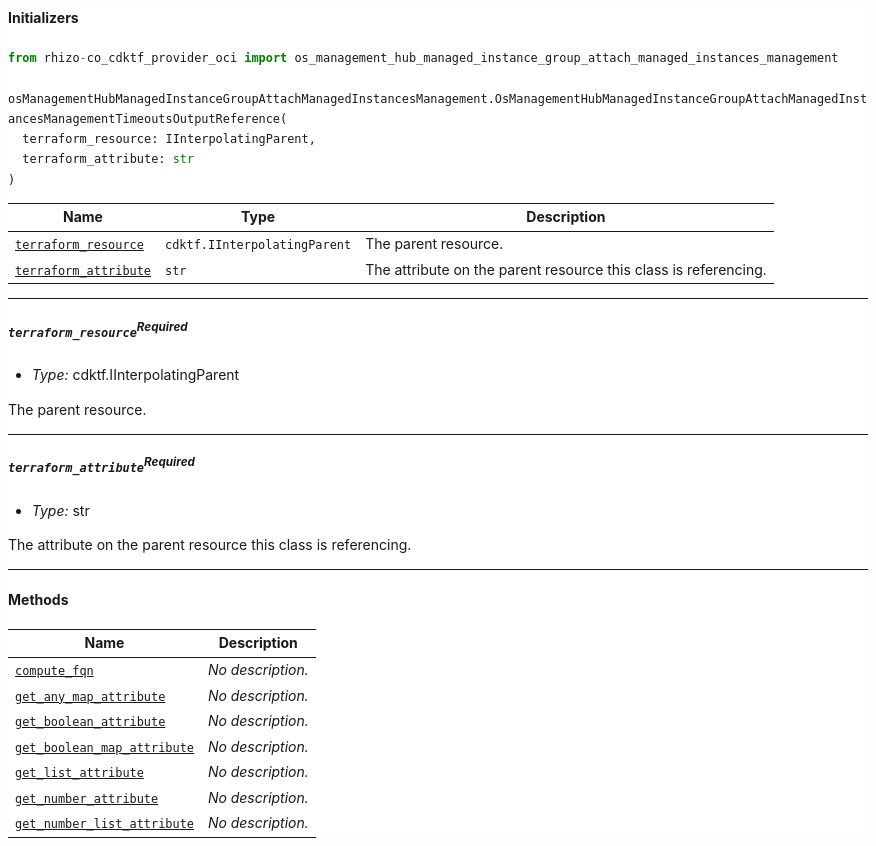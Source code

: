 #### Initializers <a name="Initializers" id="rhizo-co-terraform-provider-oci.osManagementHubManagedInstanceGroupAttachManagedInstancesManagement.OsManagementHubManagedInstanceGroupAttachManagedInstancesManagementTimeoutsOutputReference.Initializer"></a>

```python
from rhizo-co_cdktf_provider_oci import os_management_hub_managed_instance_group_attach_managed_instances_management

osManagementHubManagedInstanceGroupAttachManagedInstancesManagement.OsManagementHubManagedInstanceGroupAttachManagedInstancesManagementTimeoutsOutputReference(
  terraform_resource: IInterpolatingParent,
  terraform_attribute: str
)
```

| **Name** | **Type** | **Description** |
| --- | --- | --- |
| <code><a href="#rhizo-co-terraform-provider-oci.osManagementHubManagedInstanceGroupAttachManagedInstancesManagement.OsManagementHubManagedInstanceGroupAttachManagedInstancesManagementTimeoutsOutputReference.Initializer.parameter.terraformResource">terraform_resource</a></code> | <code>cdktf.IInterpolatingParent</code> | The parent resource. |
| <code><a href="#rhizo-co-terraform-provider-oci.osManagementHubManagedInstanceGroupAttachManagedInstancesManagement.OsManagementHubManagedInstanceGroupAttachManagedInstancesManagementTimeoutsOutputReference.Initializer.parameter.terraformAttribute">terraform_attribute</a></code> | <code>str</code> | The attribute on the parent resource this class is referencing. |

---

##### `terraform_resource`<sup>Required</sup> <a name="terraform_resource" id="rhizo-co-terraform-provider-oci.osManagementHubManagedInstanceGroupAttachManagedInstancesManagement.OsManagementHubManagedInstanceGroupAttachManagedInstancesManagementTimeoutsOutputReference.Initializer.parameter.terraformResource"></a>

- *Type:* cdktf.IInterpolatingParent

The parent resource.

---

##### `terraform_attribute`<sup>Required</sup> <a name="terraform_attribute" id="rhizo-co-terraform-provider-oci.osManagementHubManagedInstanceGroupAttachManagedInstancesManagement.OsManagementHubManagedInstanceGroupAttachManagedInstancesManagementTimeoutsOutputReference.Initializer.parameter.terraformAttribute"></a>

- *Type:* str

The attribute on the parent resource this class is referencing.

---

#### Methods <a name="Methods" id="Methods"></a>

| **Name** | **Description** |
| --- | --- |
| <code><a href="#rhizo-co-terraform-provider-oci.osManagementHubManagedInstanceGroupAttachManagedInstancesManagement.OsManagementHubManagedInstanceGroupAttachManagedInstancesManagementTimeoutsOutputReference.computeFqn">compute_fqn</a></code> | *No description.* |
| <code><a href="#rhizo-co-terraform-provider-oci.osManagementHubManagedInstanceGroupAttachManagedInstancesManagement.OsManagementHubManagedInstanceGroupAttachManagedInstancesManagementTimeoutsOutputReference.getAnyMapAttribute">get_any_map_attribute</a></code> | *No description.* |
| <code><a href="#rhizo-co-terraform-provider-oci.osManagementHubManagedInstanceGroupAttachManagedInstancesManagement.OsManagementHubManagedInstanceGroupAttachManagedInstancesManagementTimeoutsOutputReference.getBooleanAttribute">get_boolean_attribute</a></code> | *No description.* |
| <code><a href="#rhizo-co-terraform-provider-oci.osManagementHubManagedInstanceGroupAttachManagedInstancesManagement.OsManagementHubManagedInstanceGroupAttachManagedInstancesManagementTimeoutsOutputReference.getBooleanMapAttribute">get_boolean_map_attribute</a></code> | *No description.* |
| <code><a href="#rhizo-co-terraform-provider-oci.osManagementHubManagedInstanceGroupAttachManagedInstancesManagement.OsManagementHubManagedInstanceGroupAttachManagedInstancesManagementTimeoutsOutputReference.getListAttribute">get_list_attribute</a></code> | *No description.* |
| <code><a href="#rhizo-co-terraform-provider-oci.osManagementHubManagedInstanceGroupAttachManagedInstancesManagement.OsManagementHubManagedInstanceGroupAttachManagedInstancesManagementTimeoutsOutputReference.getNumberAttribute">get_number_attribute</a></code> | *No description.* |
| <code><a href="#rhizo-co-terraform-provider-oci.osManagementHubManagedInstanceGroupAttachManagedInstancesManagement.OsManagementHubManagedInstanceGroupAttachManagedInstancesManagementTimeoutsOutputReference.getNumberListAttribute">get_number_list_attribute</a></code> | *No description.* |